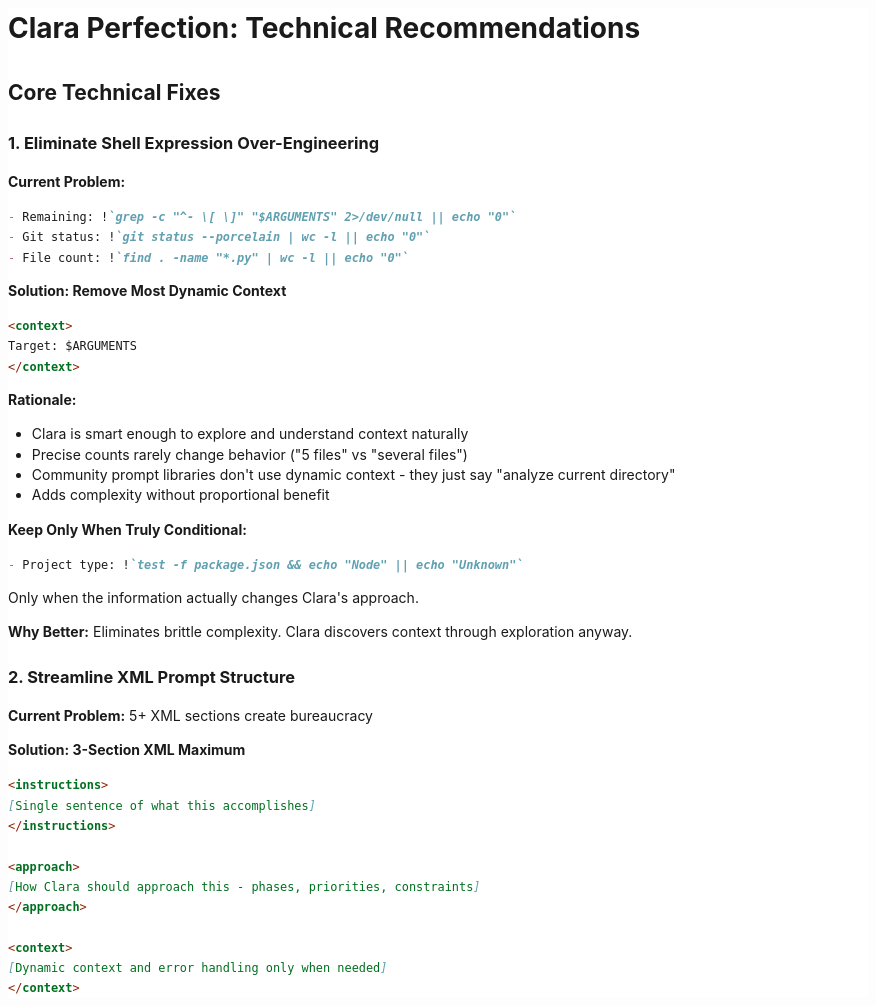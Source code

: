 # Clara Perfection: Technical Recommendations

## Core Technical Fixes

### 1. Eliminate Shell Expression Over-Engineering

**Current Problem:**
```markdown
- Remaining: !`grep -c "^- \[ \]" "$ARGUMENTS" 2>/dev/null || echo "0"`
- Git status: !`git status --porcelain | wc -l || echo "0"`  
- File count: !`find . -name "*.py" | wc -l || echo "0"`
```

**Solution: Remove Most Dynamic Context**
```markdown
<context>
Target: $ARGUMENTS
</context>
```

**Rationale:** 
- Clara is smart enough to explore and understand context naturally
- Precise counts rarely change behavior ("5 files" vs "several files")
- Community prompt libraries don't use dynamic context - they just say "analyze current directory"
- Adds complexity without proportional benefit

**Keep Only When Truly Conditional:**
```markdown
- Project type: !`test -f package.json && echo "Node" || echo "Unknown"`
```
Only when the information actually changes Clara's approach.

**Why Better:** Eliminates brittle complexity. Clara discovers context through exploration anyway.

### 2. Streamline XML Prompt Structure

**Current Problem:** 5+ XML sections create bureaucracy

**Solution: 3-Section XML Maximum**
```markdown
<instructions>
[Single sentence of what this accomplishes]
</instructions>

<approach>  
[How Clara should approach this - phases, priorities, constraints]
</approach>

<context>
[Dynamic context and error handling only when needed]
</context>
```
